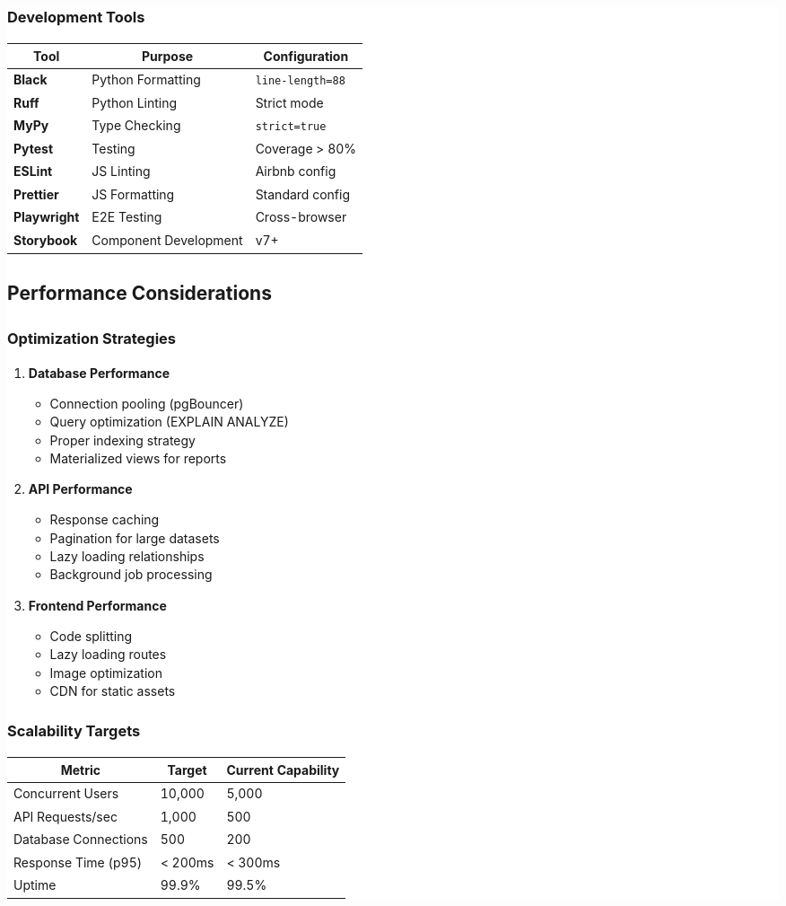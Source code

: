 
### Development Tools

| Tool | Purpose | Configuration |
|------|---------|--------------|
| **Black** | Python Formatting | `line-length=88` |
| **Ruff** | Python Linting | Strict mode |
| **MyPy** | Type Checking | `strict=true` |
| **Pytest** | Testing | Coverage > 80% |
| **ESLint** | JS Linting | Airbnb config |
| **Prettier** | JS Formatting | Standard config |
| **Playwright** | E2E Testing | Cross-browser |
| **Storybook** | Component Development | v7+ |

## Performance Considerations

### Optimization Strategies

1. **Database Performance**
   - Connection pooling (pgBouncer)
   - Query optimization (EXPLAIN ANALYZE)
   - Proper indexing strategy
   - Materialized views for reports

2. **API Performance**
   - Response caching
   - Pagination for large datasets
   - Lazy loading relationships
   - Background job processing

3. **Frontend Performance**
   - Code splitting
   - Lazy loading routes
   - Image optimization
   - CDN for static assets

### Scalability Targets

| Metric | Target | Current Capability |
|--------|--------|-------------------|
| Concurrent Users | 10,000 | 5,000 |
| API Requests/sec | 1,000 | 500 |
| Database Connections | 500 | 200 |
| Response Time (p95) | < 200ms | < 300ms |
| Uptime | 99.9% | 99.5% |
